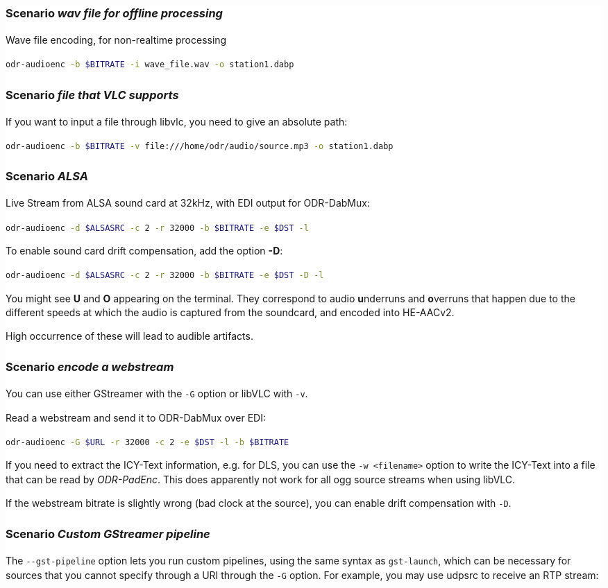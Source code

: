### Scenario *wav file for offline processing*

Wave file encoding, for non-realtime processing

```sh
odr-audioenc -b $BITRATE -i wave_file.wav -o station1.dabp
```

### Scenario *file that VLC supports*

If you want to input a file through libvlc, you need to give an absolute path:

```sh
odr-audioenc -b $BITRATE -v file:///home/odr/audio/source.mp3 -o station1.dabp
```

### Scenario *ALSA*

Live Stream from ALSA sound card at 32kHz, with EDI output for ODR-DabMux:

```sh
odr-audioenc -d $ALSASRC -c 2 -r 32000 -b $BITRATE -e $DST -l
```

To enable sound card drift compensation, add the option **-D**:

```sh
odr-audioenc -d $ALSASRC -c 2 -r 32000 -b $BITRATE -e $DST -D -l
```

You might see **U** and **O** appearing on the terminal. They correspond
to audio **u**nderruns and **o**verruns that happen due to the different speeds at which
the audio is captured from the soundcard, and encoded into HE-AACv2.

High occurrence of these will lead to audible artifacts.

### Scenario *encode a webstream*

You can use either GStreamer with the `-G` option or libVLC with `-v`.

Read a webstream and send it to ODR-DabMux over EDI:

```sh
odr-audioenc -G $URL -r 32000 -c 2 -e $DST -l -b $BITRATE
```

If you need to extract the ICY-Text information, e.g. for DLS, you can use the
`-w <filename>` option to write the ICY-Text into a file that can be read by
*ODR-PadEnc*. This does apparently not work for all ogg source streams when using
libVLC.

If the webstream bitrate is slightly wrong (bad clock at the source), you can
enable drift compensation with `-D`.

### Scenario *Custom GStreamer pipeline*

The `--gst-pipeline` option lets you run custom pipelines, using the same
syntax as `gst-launch`, which can be necessary for sources that you cannot specify through a URI through the `-G` option.
For example, you may use udpsrc to receive an RTP stream:
